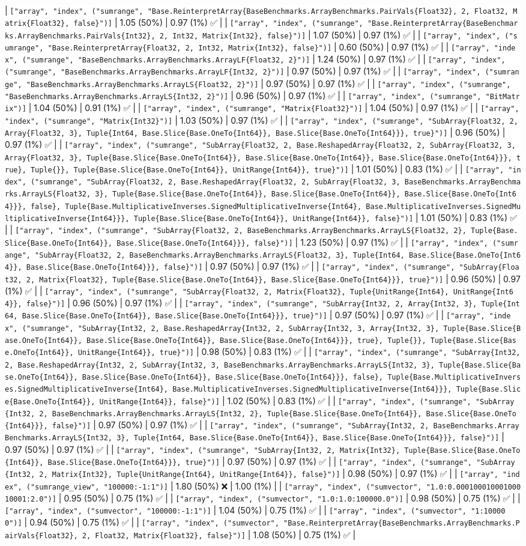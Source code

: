| `["array", "index", ("sumrange", "Base.ReinterpretArray{BaseBenchmarks.ArrayBenchmarks.PairVals{Float32}, 2, Float32, Matrix{Float32}, false}")]` | 1.05 (50%)  | 0.97 (1%) :white_check_mark: |
| `["array", "index", ("sumrange", "Base.ReinterpretArray{BaseBenchmarks.ArrayBenchmarks.PairVals{Int32}, 2, Int32, Matrix{Int32}, false}")]` | 1.07 (50%)  | 0.97 (1%) :white_check_mark: |
| `["array", "index", ("sumrange", "Base.ReinterpretArray{Float32, 2, Int32, Matrix{Int32}, false}")]` | 0.60 (50%)  | 0.97 (1%) :white_check_mark: |
| `["array", "index", ("sumrange", "BaseBenchmarks.ArrayBenchmarks.ArrayLF{Float32, 2}")]` | 1.24 (50%)  | 0.97 (1%) :white_check_mark: |
| `["array", "index", ("sumrange", "BaseBenchmarks.ArrayBenchmarks.ArrayLF{Int32, 2}")]` | 0.97 (50%)  | 0.97 (1%) :white_check_mark: |
| `["array", "index", ("sumrange", "BaseBenchmarks.ArrayBenchmarks.ArrayLS{Float32, 2}")]` | 0.97 (50%)  | 0.97 (1%) :white_check_mark: |
| `["array", "index", ("sumrange", "BaseBenchmarks.ArrayBenchmarks.ArrayLS{Int32, 2}")]` | 0.96 (50%)  | 0.97 (1%) :white_check_mark: |
| `["array", "index", ("sumrange", "BitMatrix")]` | 1.04 (50%)  | 0.91 (1%) :white_check_mark: |
| `["array", "index", ("sumrange", "Matrix{Float32}")]` | 1.04 (50%)  | 0.97 (1%) :white_check_mark: |
| `["array", "index", ("sumrange", "Matrix{Int32}")]` | 1.03 (50%)  | 0.97 (1%) :white_check_mark: |
| `["array", "index", ("sumrange", "SubArray{Float32, 2, Array{Float32, 3}, Tuple{Int64, Base.Slice{Base.OneTo{Int64}}, Base.Slice{Base.OneTo{Int64}}}, true}")]` | 0.96 (50%)  | 0.97 (1%) :white_check_mark: |
| `["array", "index", ("sumrange", "SubArray{Float32, 2, Base.ReshapedArray{Float32, 2, SubArray{Float32, 3, Array{Float32, 3}, Tuple{Base.Slice{Base.OneTo{Int64}}, Base.Slice{Base.OneTo{Int64}}, Base.Slice{Base.OneTo{Int64}}}, true}, Tuple{}}, Tuple{Base.Slice{Base.OneTo{Int64}}, UnitRange{Int64}}, true}")]` | 1.01 (50%)  | 0.83 (1%) :white_check_mark: |
| `["array", "index", ("sumrange", "SubArray{Float32, 2, Base.ReshapedArray{Float32, 2, SubArray{Float32, 3, BaseBenchmarks.ArrayBenchmarks.ArrayLS{Float32, 3}, Tuple{Base.Slice{Base.OneTo{Int64}}, Base.Slice{Base.OneTo{Int64}}, Base.Slice{Base.OneTo{Int64}}}, false}, Tuple{Base.MultiplicativeInverses.SignedMultiplicativeInverse{Int64}, Base.MultiplicativeInverses.SignedMultiplicativeInverse{Int64}}}, Tuple{Base.Slice{Base.OneTo{Int64}}, UnitRange{Int64}}, false}")]` | 1.01 (50%)  | 0.83 (1%) :white_check_mark: |
| `["array", "index", ("sumrange", "SubArray{Float32, 2, BaseBenchmarks.ArrayBenchmarks.ArrayLS{Float32, 2}, Tuple{Base.Slice{Base.OneTo{Int64}}, Base.Slice{Base.OneTo{Int64}}}, false}")]` | 1.23 (50%)  | 0.97 (1%) :white_check_mark: |
| `["array", "index", ("sumrange", "SubArray{Float32, 2, BaseBenchmarks.ArrayBenchmarks.ArrayLS{Float32, 3}, Tuple{Int64, Base.Slice{Base.OneTo{Int64}}, Base.Slice{Base.OneTo{Int64}}}, false}")]` | 0.97 (50%)  | 0.97 (1%) :white_check_mark: |
| `["array", "index", ("sumrange", "SubArray{Float32, 2, Matrix{Float32}, Tuple{Base.Slice{Base.OneTo{Int64}}, Base.Slice{Base.OneTo{Int64}}}, true}")]` | 0.96 (50%)  | 0.97 (1%) :white_check_mark: |
| `["array", "index", ("sumrange", "SubArray{Float32, 2, Matrix{Float32}, Tuple{UnitRange{Int64}, UnitRange{Int64}}, false}")]` | 0.96 (50%)  | 0.97 (1%) :white_check_mark: |
| `["array", "index", ("sumrange", "SubArray{Int32, 2, Array{Int32, 3}, Tuple{Int64, Base.Slice{Base.OneTo{Int64}}, Base.Slice{Base.OneTo{Int64}}}, true}")]` | 0.97 (50%)  | 0.97 (1%) :white_check_mark: |
| `["array", "index", ("sumrange", "SubArray{Int32, 2, Base.ReshapedArray{Int32, 2, SubArray{Int32, 3, Array{Int32, 3}, Tuple{Base.Slice{Base.OneTo{Int64}}, Base.Slice{Base.OneTo{Int64}}, Base.Slice{Base.OneTo{Int64}}}, true}, Tuple{}}, Tuple{Base.Slice{Base.OneTo{Int64}}, UnitRange{Int64}}, true}")]` | 0.98 (50%)  | 0.83 (1%) :white_check_mark: |
| `["array", "index", ("sumrange", "SubArray{Int32, 2, Base.ReshapedArray{Int32, 2, SubArray{Int32, 3, BaseBenchmarks.ArrayBenchmarks.ArrayLS{Int32, 3}, Tuple{Base.Slice{Base.OneTo{Int64}}, Base.Slice{Base.OneTo{Int64}}, Base.Slice{Base.OneTo{Int64}}}, false}, Tuple{Base.MultiplicativeInverses.SignedMultiplicativeInverse{Int64}, Base.MultiplicativeInverses.SignedMultiplicativeInverse{Int64}}}, Tuple{Base.Slice{Base.OneTo{Int64}}, UnitRange{Int64}}, false}")]` | 1.02 (50%)  | 0.83 (1%) :white_check_mark: |
| `["array", "index", ("sumrange", "SubArray{Int32, 2, BaseBenchmarks.ArrayBenchmarks.ArrayLS{Int32, 2}, Tuple{Base.Slice{Base.OneTo{Int64}}, Base.Slice{Base.OneTo{Int64}}}, false}")]` | 0.97 (50%)  | 0.97 (1%) :white_check_mark: |
| `["array", "index", ("sumrange", "SubArray{Int32, 2, BaseBenchmarks.ArrayBenchmarks.ArrayLS{Int32, 3}, Tuple{Int64, Base.Slice{Base.OneTo{Int64}}, Base.Slice{Base.OneTo{Int64}}}, false}")]` | 0.97 (50%)  | 0.97 (1%) :white_check_mark: |
| `["array", "index", ("sumrange", "SubArray{Int32, 2, Matrix{Int32}, Tuple{Base.Slice{Base.OneTo{Int64}}, Base.Slice{Base.OneTo{Int64}}}, true}")]` | 0.97 (50%)  | 0.97 (1%) :white_check_mark: |
| `["array", "index", ("sumrange", "SubArray{Int32, 2, Matrix{Int32}, Tuple{UnitRange{Int64}, UnitRange{Int64}}, false}")]` | 0.98 (50%)  | 0.97 (1%) :white_check_mark: |
| `["array", "index", ("sumrange_view", "100000:-1:1")]` | 1.80 (50%) :x: | 1.00 (1%)  |
| `["array", "index", ("sumvector", "1.0:0.00010001000100010001:2.0")]` | 0.95 (50%)  | 0.75 (1%) :white_check_mark: |
| `["array", "index", ("sumvector", "1.0:1.0:100000.0")]` | 0.98 (50%)  | 0.75 (1%) :white_check_mark: |
| `["array", "index", ("sumvector", "100000:-1:1")]` | 1.04 (50%)  | 0.75 (1%) :white_check_mark: |
| `["array", "index", ("sumvector", "1:100000")]` | 0.94 (50%)  | 0.75 (1%) :white_check_mark: |
| `["array", "index", ("sumvector", "Base.ReinterpretArray{BaseBenchmarks.ArrayBenchmarks.PairVals{Float32}, 2, Float32, Matrix{Float32}, false}")]` | 1.08 (50%)  | 0.75 (1%) :white_check_mark: |